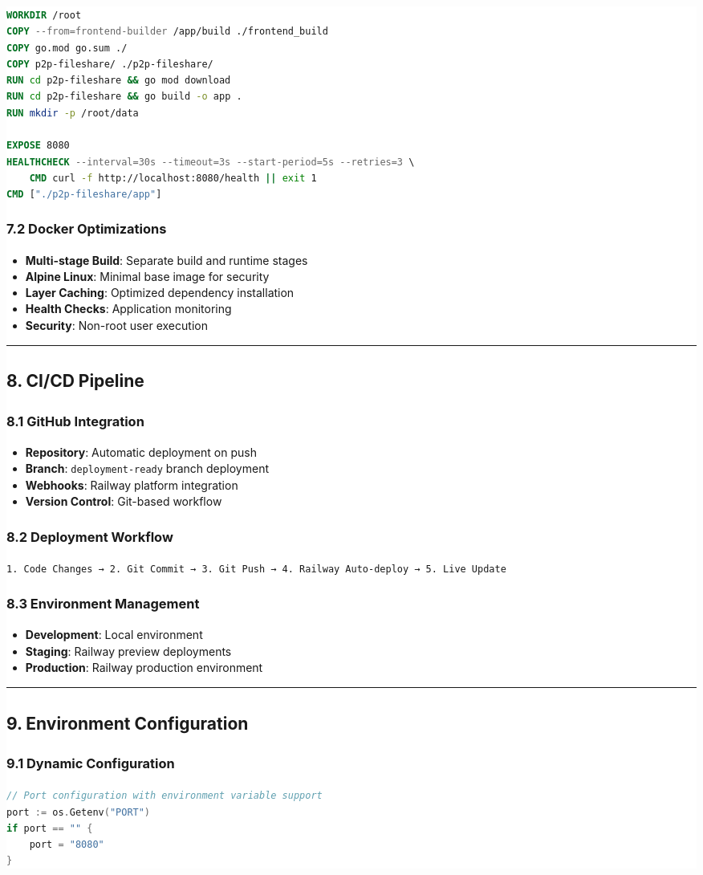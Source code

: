 ```dockerfile
WORKDIR /root
COPY --from=frontend-builder /app/build ./frontend_build
COPY go.mod go.sum ./
COPY p2p-fileshare/ ./p2p-fileshare/
RUN cd p2p-fileshare && go mod download
RUN cd p2p-fileshare && go build -o app .
RUN mkdir -p /root/data

EXPOSE 8080
HEALTHCHECK --interval=30s --timeout=3s --start-period=5s --retries=3 \
    CMD curl -f http://localhost:8080/health || exit 1
CMD ["./p2p-fileshare/app"]
```

### 7.2 Docker Optimizations
- **Multi-stage Build**: Separate build and runtime stages
- **Alpine Linux**: Minimal base image for security
- **Layer Caching**: Optimized dependency installation
- **Health Checks**: Application monitoring
- **Security**: Non-root user execution

---

## 8. CI/CD Pipeline

### 8.1 GitHub Integration
- **Repository**: Automatic deployment on push
- **Branch**: `deployment-ready` branch deployment
- **Webhooks**: Railway platform integration
- **Version Control**: Git-based workflow

### 8.2 Deployment Workflow
```
1. Code Changes → 2. Git Commit → 3. Git Push → 4. Railway Auto-deploy → 5. Live Update
```

### 8.3 Environment Management
- **Development**: Local environment
- **Staging**: Railway preview deployments
- **Production**: Railway production environment

---

## 9. Environment Configuration

### 9.1 Dynamic Configuration
```go
// Port configuration with environment variable support
port := os.Getenv("PORT")
if port == "" {
    port = "8080"
}
```
